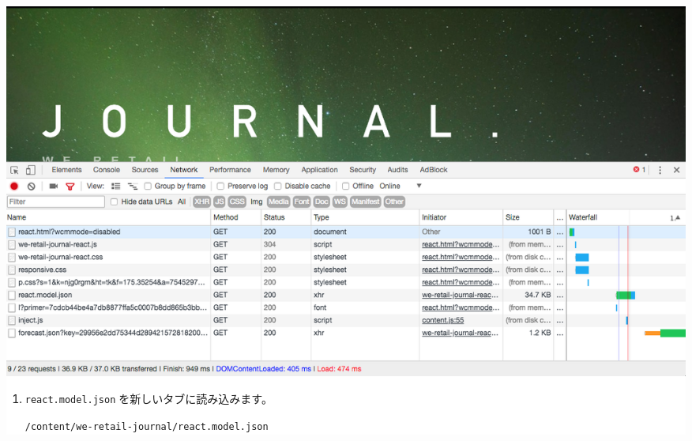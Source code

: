    ![screen_shot_2018-06-07at152155](assets/screen_shot_2018-06-07at152155.png)

1. `react.model.json` を新しいタブに読み込みます。

   `/content/we-retail-journal/react.model.json`

